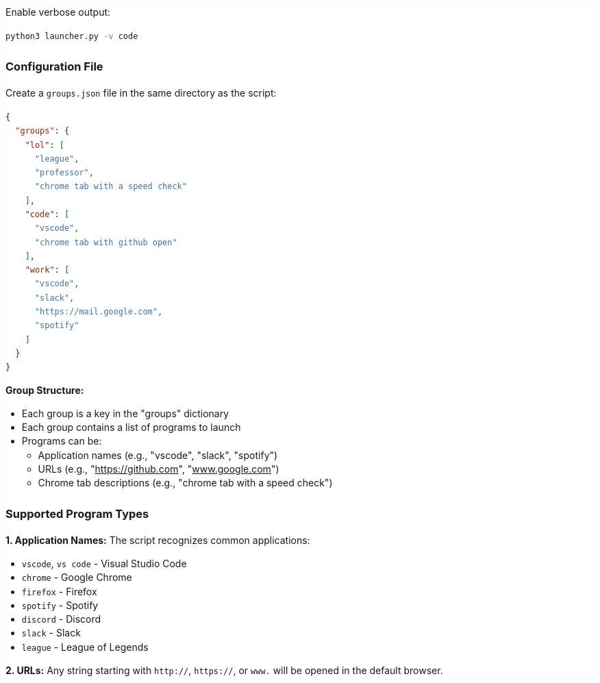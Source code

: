 Enable verbose output:
```bash
python3 launcher.py -v code
```

### Configuration File

Create a `groups.json` file in the same directory as the script:

```json
{
  "groups": {
    "lol": [
      "league",
      "professor",
      "chrome tab with a speed check"
    ],
    "code": [
      "vscode",
      "chrome tab with github open"
    ],
    "work": [
      "vscode",
      "slack",
      "https://mail.google.com",
      "spotify"
    ]
  }
}
```

**Group Structure:**
- Each group is a key in the "groups" dictionary
- Each group contains a list of programs to launch
- Programs can be:
  - Application names (e.g., "vscode", "slack", "spotify")
  - URLs (e.g., "https://github.com", "www.google.com")
  - Chrome tab descriptions (e.g., "chrome tab with a speed check")

### Supported Program Types

**1. Application Names:**
The script recognizes common applications:
- `vscode`, `vs code` - Visual Studio Code
- `chrome` - Google Chrome
- `firefox` - Firefox
- `spotify` - Spotify
- `discord` - Discord
- `slack` - Slack
- `league` - League of Legends

**2. URLs:**
Any string starting with `http://`, `https://`, or `www.` will be opened in the default browser.
